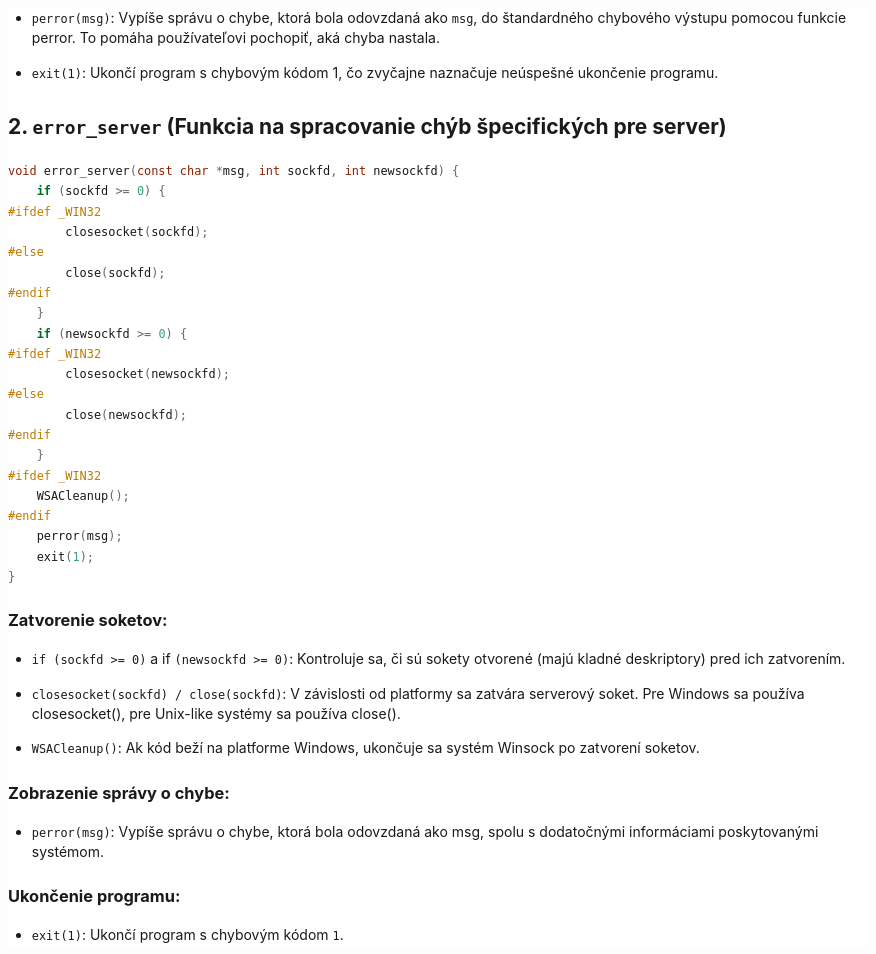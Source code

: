 - `perror(msg)`: Vypíše správu o chybe, ktorá bola odovzdaná ako `msg`,
do štandardného chybového výstupu pomocou funkcie perror. To pomáha používateľovi pochopiť, aká chyba nastala.

- `exit(1)`: Ukončí program s chybovým kódom 1, čo zvyčajne naznačuje neúspešné ukončenie programu.

## 2. `error_server` (Funkcia na spracovanie chýb špecifických pre server)
```c
void error_server(const char *msg, int sockfd, int newsockfd) {
    if (sockfd >= 0) {
#ifdef _WIN32
        closesocket(sockfd);
#else
        close(sockfd);
#endif
    }
    if (newsockfd >= 0) {
#ifdef _WIN32
        closesocket(newsockfd);
#else
        close(newsockfd);
#endif
    }
#ifdef _WIN32
    WSACleanup();
#endif
    perror(msg);
    exit(1);
}
```
### Zatvorenie soketov:

- `if (sockfd >= 0)` a if `(newsockfd >= 0)`: Kontroluje sa, či sú sokety otvorené (majú kladné deskriptory) 
pred ich zatvorením.

- `closesocket(sockfd) / close(sockfd)`: V závislosti od platformy sa zatvára serverový soket. Pre Windows sa používa closesocket(), pre Unix-like systémy sa používa close().

- `WSACleanup()`: Ak kód beží na platforme Windows, ukončuje sa systém Winsock po zatvorení soketov.

### Zobrazenie správy o chybe:

- `perror(msg)`: Vypíše správu o chybe, ktorá bola odovzdaná ako msg, spolu s dodatočnými informáciami
poskytovanými systémom.

### Ukončenie programu:

- `exit(1)`: Ukončí program s chybovým kódom `1`.
